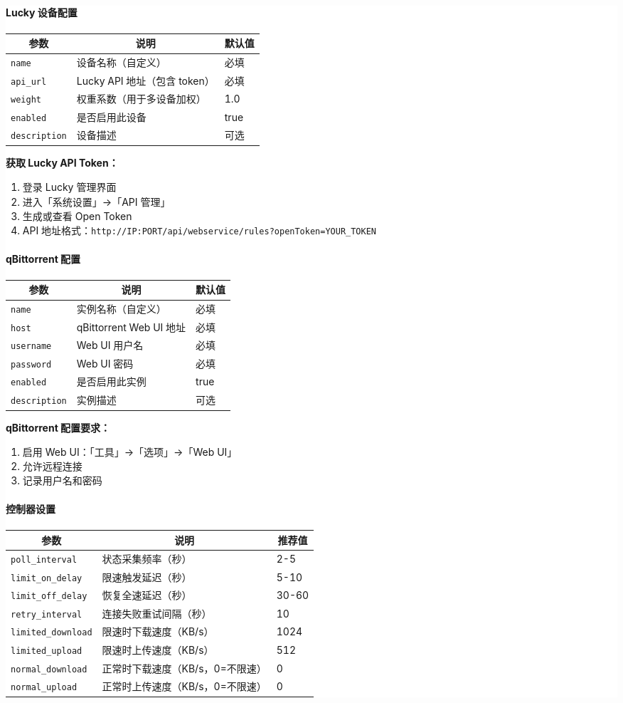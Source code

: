 #### Lucky 设备配置

| 参数 | 说明 | 默认值 |
|------|------|--------|
| `name` | 设备名称（自定义） | 必填 |
| `api_url` | Lucky API 地址（包含 token） | 必填 |
| `weight` | 权重系数（用于多设备加权） | 1.0 |
| `enabled` | 是否启用此设备 | true |
| `description` | 设备描述 | 可选 |

**获取 Lucky API Token：**
1. 登录 Lucky 管理界面
2. 进入「系统设置」→「API 管理」
3. 生成或查看 Open Token
4. API 地址格式：`http://IP:PORT/api/webservice/rules?openToken=YOUR_TOKEN`

#### qBittorrent 配置

| 参数 | 说明 | 默认值 |
|------|------|--------|
| `name` | 实例名称（自定义） | 必填 |
| `host` | qBittorrent Web UI 地址 | 必填 |
| `username` | Web UI 用户名 | 必填 |
| `password` | Web UI 密码 | 必填 |
| `enabled` | 是否启用此实例 | true |
| `description` | 实例描述 | 可选 |

**qBittorrent 配置要求：**
1. 启用 Web UI：「工具」→「选项」→「Web UI」
2. 允许远程连接
3. 记录用户名和密码

#### 控制器设置

| 参数 | 说明 | 推荐值 |
|------|------|--------|
| `poll_interval` | 状态采集频率（秒） | 2-5 |
| `limit_on_delay` | 限速触发延迟（秒） | 5-10 |
| `limit_off_delay` | 恢复全速延迟（秒） | 30-60 |
| `retry_interval` | 连接失败重试间隔（秒） | 10 |
| `limited_download` | 限速时下载速度（KB/s） | 1024 |
| `limited_upload` | 限速时上传速度（KB/s） | 512 |
| `normal_download` | 正常时下载速度（KB/s，0=不限速） | 0 |
| `normal_upload` | 正常时上传速度（KB/s，0=不限速） | 0 |

